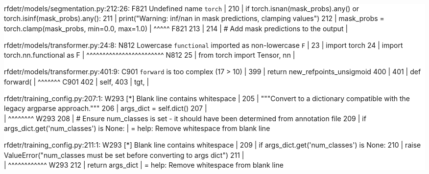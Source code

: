 rfdetr/models/segmentation.py:212:26: F821 Undefined name `torch`
    |
210 |         if torch.isnan(mask_probs).any() or torch.isinf(mask_probs).any():
211 |             print("Warning: inf/nan in mask predictions, clamping values")
212 |             mask_probs = torch.clamp(mask_probs, min=0.0, max=1.0)
    |                          ^^^^^ F821
213 |
214 |         # Add mask predictions to the output
    |

rfdetr/models/transformer.py:24:8: N812 Lowercase `functional` imported as non-lowercase `F`
   |
23 | import torch
24 | import torch.nn.functional as F
   |        ^^^^^^^^^^^^^^^^^^^^^^^^ N812
25 | from torch import Tensor, nn
   |

rfdetr/models/transformer.py:401:9: C901 `forward` is too complex (17 > 10)
    |
399 |         return new_refpoints_unsigmoid
400 |
401 |     def forward(
    |         ^^^^^^^ C901
402 |         self,
403 |         tgt,
    |

rfdetr/training_config.py:207:1: W293 [*] Blank line contains whitespace
    |
205 |         """Convert to a dictionary compatible with the legacy argparse approach."""
206 |         args_dict = self.dict()
207 |         
    | ^^^^^^^^ W293
208 |         # Ensure num_classes is set - it should have been determined from annotation file
209 |         if args_dict.get('num_classes') is None:
    |
    = help: Remove whitespace from blank line

rfdetr/training_config.py:211:1: W293 [*] Blank line contains whitespace
    |
209 |         if args_dict.get('num_classes') is None:
210 |             raise ValueError("num_classes must be set before converting to args dict")
211 |             
    | ^^^^^^^^^^^^ W293
212 |         return args_dict
    |
    = help: Remove whitespace from blank line
